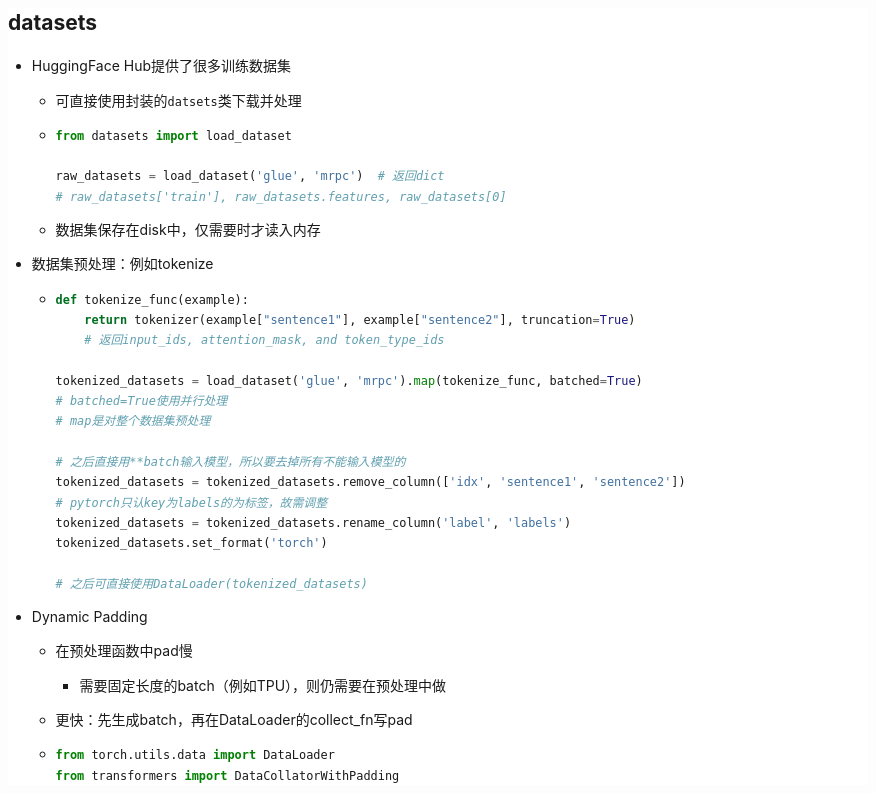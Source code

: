 ## datasets

- HuggingFace Hub提供了很多训练数据集
  
  - 可直接使用封装的`datsets`类下载并处理
  
  - ```python
    from datasets import load_dataset
    
    raw_datasets = load_dataset('glue', 'mrpc')  # 返回dict
    # raw_datasets['train'], raw_datasets.features, raw_datasets[0]
    ```
  
  - 数据集保存在disk中，仅需要时才读入内存

- 数据集预处理：例如tokenize
  
  - ```python
    def tokenize_func(example):
        return tokenizer(example["sentence1"], example["sentence2"], truncation=True)
        # 返回input_ids, attention_mask, and token_type_ids
    
    tokenized_datasets = load_dataset('glue', 'mrpc').map(tokenize_func, batched=True)
    # batched=True使用并行处理
    # map是对整个数据集预处理
    
    # 之后直接用**batch输入模型，所以要去掉所有不能输入模型的
    tokenized_datasets = tokenized_datasets.remove_column(['idx', 'sentence1', 'sentence2'])
    # pytorch只认key为labels的为标签，故需调整
    tokenized_datasets = tokenized_datasets.rename_column('label', 'labels')
    tokenized_datasets.set_format('torch')
    
    # 之后可直接使用DataLoader(tokenized_datasets)
    ```

- Dynamic Padding
  
  - 在预处理函数中pad慢
    
    - 需要固定长度的batch（例如TPU），则仍需要在预处理中做
  
  - 更快：先生成batch，再在DataLoader的collect_fn写pad
  
  - ```python
    from torch.utils.data import DataLoader
    from transformers import DataCollatorWithPadding
    
